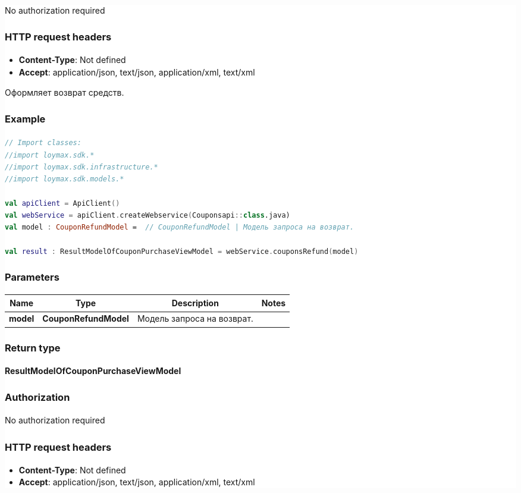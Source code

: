 No authorization required

### HTTP request headers

 - **Content-Type**: Not defined
 - **Accept**: application/json, text/json, application/xml, text/xml


Оформляет возврат средств.

### Example
```kotlin
// Import classes:
//import loymax.sdk.*
//import loymax.sdk.infrastructure.*
//import loymax.sdk.models.*

val apiClient = ApiClient()
val webService = apiClient.createWebservice(Couponsapi::class.java)
val model : CouponRefundModel =  // CouponRefundModel | Модель запроса на возврат.

val result : ResultModelOfCouponPurchaseViewModel = webService.couponsRefund(model)
```

### Parameters

Name | Type | Description  | Notes
------------- | ------------- | ------------- | -------------
 **model** | **CouponRefundModel**| Модель запроса на возврат. |

### Return type

**ResultModelOfCouponPurchaseViewModel**

### Authorization

No authorization required

### HTTP request headers

 - **Content-Type**: Not defined
 - **Accept**: application/json, text/json, application/xml, text/xml

